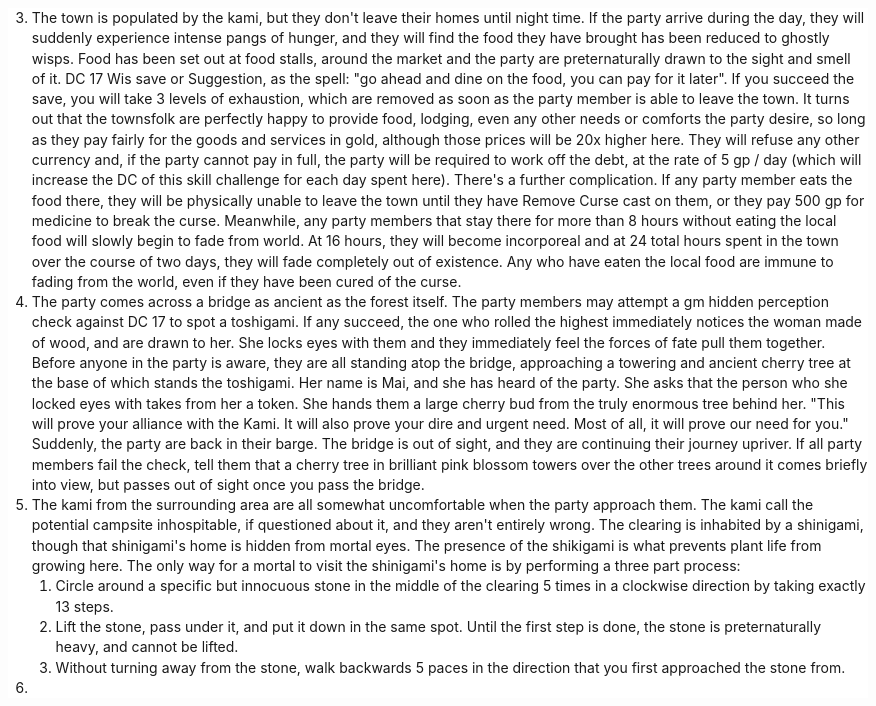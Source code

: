 3. The town is populated by the kami, but they don't leave their homes until night time. If the party arrive during the day, they will suddenly experience intense pangs of hunger, and they will find the food they have brought has been reduced to ghostly wisps. Food has been set out at food stalls, around the market and the party are preternaturally drawn to the sight and smell of it. DC 17 Wis save or Suggestion, as the spell: "go ahead and dine on the food, you can pay for it later". If you succeed the save, you will take 3 levels of exhaustion, which are removed as soon as the party member is able to leave the town. It turns out that the townsfolk are perfectly happy to provide food, lodging, even any other needs or comforts the party desire, so long as they pay fairly for the goods and services in gold, although those prices will be 20x higher here. They will refuse any other currency and, if the party cannot pay in full, the party will be required to work off the debt, at the rate of 5 gp / day (which will increase the DC of this skill challenge for each day spent here). There's a further complication. If any party member eats the food there, they will be physically unable to leave the town until they have Remove Curse cast on them, or they pay 500 gp for medicine to break the curse. Meanwhile, any party members that stay there for more than 8 hours without eating the local food will slowly begin to fade from world. At 16 hours, they will become incorporeal and at 24 total hours spent in the town over the course of two days, they will fade completely out of existence. Any who have eaten the local food are immune to fading from the world, even if they have been cured of the curse.
4. The party comes across a bridge as ancient as the forest itself. The party members may attempt a gm hidden perception check against DC 17 to spot a toshigami. If any succeed, the one who rolled the highest immediately notices the woman made of wood, and are drawn to her. She locks eyes with them and they immediately feel the forces of fate pull them together. Before anyone in the party is aware, they are all standing atop the bridge, approaching a towering and ancient cherry tree at the base of which stands the toshigami. Her name is Mai, and she has heard of the party. She asks that the person who she locked eyes with takes from her a token. She hands them a large cherry bud from the truly enormous tree behind her. "This will prove your alliance with the Kami. It will also prove your dire and urgent need. Most of all, it will prove our need for you." Suddenly, the party are back in their barge. The bridge is out of sight, and they are continuing their journey upriver. If all party members fail the check, tell them that a cherry tree in brilliant pink blossom towers over the other trees around it comes briefly into view, but passes out of sight once you pass the bridge.
5. The kami from the surrounding area are all somewhat uncomfortable when the party approach them. The kami call the potential campsite inhospitable, if questioned about it, and they aren't entirely wrong. The clearing is inhabited by a shinigami, though that shinigami's home is hidden from mortal eyes. The presence of the shikigami is what prevents plant life from growing here. The only way for a mortal to visit the shinigami's home is by performing a three part process:
	1. Circle around a specific but innocuous stone in the middle of the clearing 5 times in a clockwise direction by taking exactly 13 steps.
	2. Lift the stone, pass under it, and put it down in the same spot. Until the first step is done, the stone is preternaturally heavy, and cannot be lifted.
	3. Without turning away from the stone, walk backwards 5 paces in the direction that you first approached the stone from.
6. 
